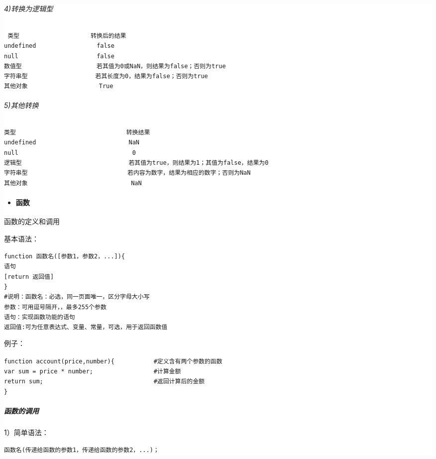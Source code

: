 ###### 4)转换为逻辑型

```
 类型                    转换后的结果
undefined                 false
null                      false
数值型                     若其值为0或NaN，则结果为false；否则为true
字符串型                   若其长度为0，结果为false；否则为true
其他对象                    True
```



###### 5)其他转换

```
类型                               转换结果
undefined                          NaN
null                                0
逻辑型                              若其值为true，则结果为1；其值为false，结果为0
字符串型                            若内容为数字，结果为相应的数字；否则为NaN
其他对象                             NaN
```





- #### 函数

函数的定义和调用

基本语法：

```
function 函数名([参数1，参数2，...]){
语句
[return 返回值]
}
#说明：函数名：必选，同一页面唯一，区分字母大小写
参数：可用逗号隔开，，最多255个参数
语句：实现函数功能的语句
返回值:可为任意表达式、变量、常量，可选，用于返回函数值
```

例子：

```
function account(price,number){           #定义含有两个参数的函数
var sum = price * number;                 #计算金额
return sum;                               #返回计算后的金额
}
```

##### 函数的调用

1）简单语法：

```
函数名(传递给函数的参数1，传递给函数的参数2，...)；
```
